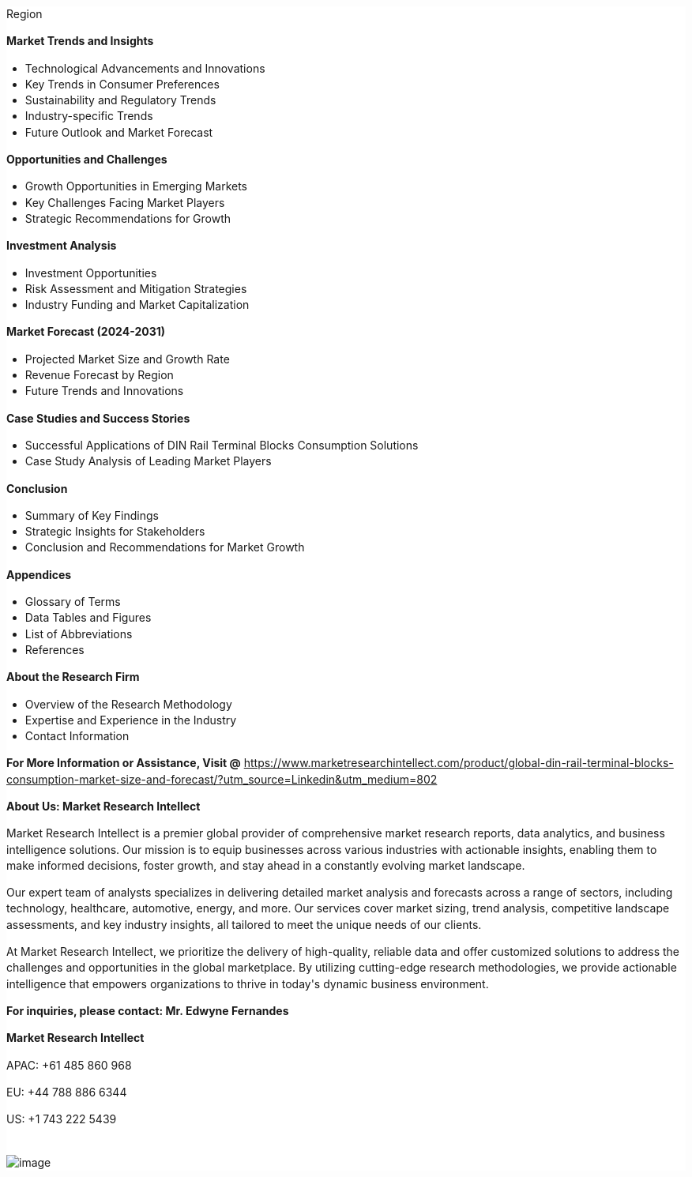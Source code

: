 Region</li></ul><p><strong>Market Trends and Insights</strong></p><ul><li>Technological Advancements and Innovations</li><li>Key Trends in Consumer Preferences</li><li>Sustainability and Regulatory Trends</li><li>Industry-specific Trends</li><li>Future Outlook and Market Forecast</li></ul><p><strong>Opportunities and Challenges</strong></p><ul><li>Growth Opportunities in Emerging Markets</li><li>Key Challenges Facing Market Players</li><li>Strategic Recommendations for Growth</li></ul><p><strong>Investment Analysis</strong></p><ul><li>Investment Opportunities</li><li>Risk Assessment and Mitigation Strategies</li><li>Industry Funding and Market Capitalization</li></ul><p><strong>Market Forecast (2024-2031)</strong></p><ul><li>Projected Market Size and Growth Rate</li><li>Revenue Forecast by Region</li><li>Future Trends and Innovations</li></ul><p><strong>Case Studies and Success Stories</strong></p><ul><li>Successful Applications of DIN Rail Terminal Blocks Consumption Solutions</li><li>Case Study Analysis of Leading Market Players</li></ul><p><strong>Conclusion</strong></p><ul><li>Summary of Key Findings</li><li>Strategic Insights for Stakeholders</li><li>Conclusion and Recommendations for Market Growth</li></ul><p><strong>Appendices</strong></p><ul><li>Glossary of Terms</li><li>Data Tables and Figures</li><li>List of Abbreviations</li><li>References</li></ul><p><strong>About the Research Firm</strong></p><ul><li>Overview of the Research Methodology</li><li>Expertise and Experience in the Industry</li><li>Contact Information</li></ul></div><div class="article-main__content" data-test-id="publishing-text-block"><p><span class="font-[700]"><strong>For More Information or Assistance, Visit @</strong>&nbsp;<a href="https://www.marketresearchintellect.com/product/global-din-rail-terminal-blocks-consumption-market-size-and-forecast/?utm_source=Linkedin&utm_medium=802">https://www.marketresearchintellect.com/product/global-din-rail-terminal-blocks-consumption-market-size-and-forecast/?utm_source=Linkedin&utm_medium=802</a></span></p><p><strong>About Us: Market Research Intellect</strong></p><p>Market Research Intellect is a premier global provider of comprehensive market research reports, data analytics, and business intelligence solutions. Our mission is to equip businesses across various industries with actionable insights, enabling them to make informed decisions, foster growth, and stay ahead in a constantly evolving market landscape.</p><p>Our expert team of analysts specializes in delivering detailed market analysis and forecasts across a range of sectors, including technology, healthcare, automotive, energy, and more. Our services cover market sizing, trend analysis, competitive landscape assessments, and key industry insights, all tailored to meet the unique needs of our clients.</p><p>At Market Research Intellect, we prioritize the delivery of high-quality, reliable data and offer customized solutions to address the challenges and opportunities in the global marketplace. By utilizing cutting-edge research methodologies, we provide actionable intelligence that empowers organizations to thrive in today's dynamic business environment.</p><p><strong>For inquiries, please contact: Mr. Edwyne Fernandes</strong></p><p><strong>Market Research Intellect</strong></p><p>APAC: +61 485 860 968</p><p>EU: +44 788 886 6344</p><p>US: +1 743 222 5439</p></div><div class="article-main__content" data-test-id="publishing-text-block">&nbsp;</div>
![image](https://github.com/user-attachments/assets/47dc2865-dbbb-40fb-8ec3-ae6ccf722014)
